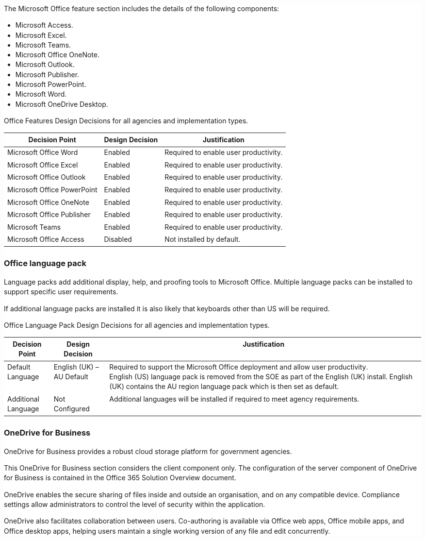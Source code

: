 The Microsoft Office feature section includes the details of the following components:

* Microsoft Access.
* Microsoft Excel.
* Microsoft Teams.
* Microsoft Office OneNote.
* Microsoft Outlook.
* Microsoft Publisher.
* Microsoft PowerPoint.
* Microsoft Word.
* Microsoft OneDrive Desktop.

Office Features Design Decisions for all agencies and implementation types.

Decision Point | Design Decision | Justification
--- | --- | ---
Microsoft Office Word | Enabled | Required to enable user productivity. 
Microsoft Office Excel | Enabled | Required to enable user productivity. 
Microsoft Office Outlook | Enabled | Required to enable user productivity. 
Microsoft Office PowerPoint | Enabled | Required to enable user productivity. 
Microsoft Office OneNote | Enabled | Required to enable user productivity. 
Microsoft Office Publisher | Enabled | Required to enable user productivity. 
Microsoft Teams | Enabled  | Required to enable user productivity. 
Microsoft Office Access | Disabled | Not installed by default. 

### Office language pack

Language packs add additional display, help, and proofing tools to Microsoft Office. Multiple language packs can be installed to support specific user requirements.

If additional language packs are installed it is also likely that keyboards other than US will be required.

Office Language Pack Design Decisions for all agencies and implementation types.

Decision Point | Design Decision | Justification
--- | --- | ---
Default Language | English (UK) – AU Default | Required to support the Microsoft Office deployment and allow user productivity.<br>English (US) language pack is removed from the SOE as part of the English (UK) install. English (UK) contains the AU region language pack which is then set as default. 
Additional Language | Not Configured | Additional languages will be installed if required to meet agency requirements. 

### OneDrive for Business

OneDrive for Business provides a robust cloud storage platform for government agencies.

This OneDrive for Business section considers the client component only. The configuration of the server component of OneDrive for Business is contained in the Office 365 Solution Overview document.

OneDrive enables the secure sharing of files inside and outside an organisation, and on any compatible device. Compliance settings allow administrators to control the level of security within the application.

OneDrive also facilitates collaboration between users. Co-authoring is available via Office web apps, Office mobile apps, and Office desktop apps, helping users maintain a single working version of any file and edit concurrently.

